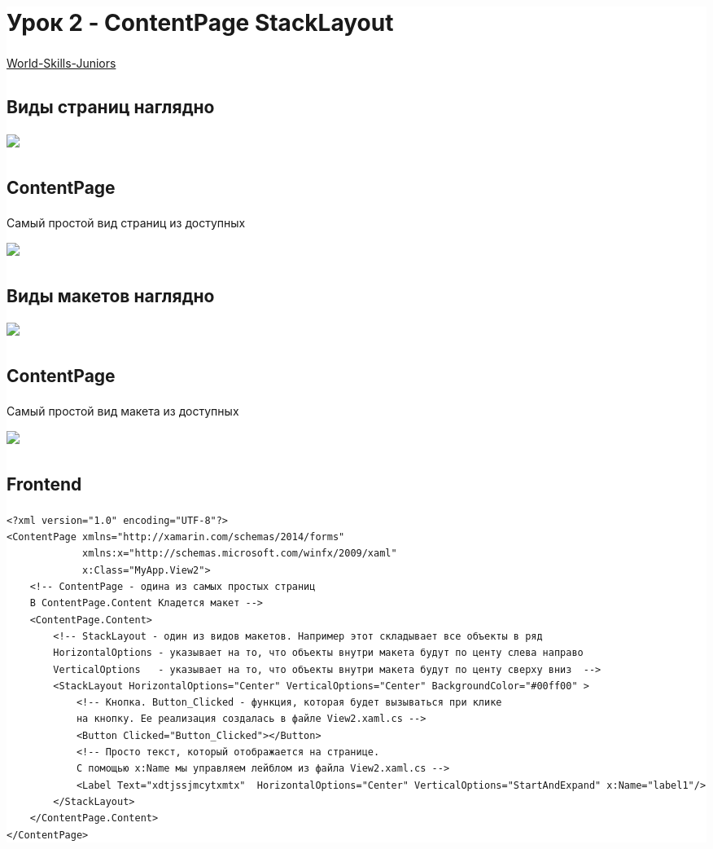 # Урок 2 - ContentPage StackLayout

[World-Skills-Juniors](https://pavlenkodr.github.io/World-Skills-Juniors/)

## Виды страниц наглядно

<img src="https://docs.microsoft.com/ru-ru/xamarin/xamarin-forms/user-interface/controls/pages-images/pages.png#lightbox" width="800">

## ContentPage

Самый простой вид страниц из доступных

<img src="https://docs.microsoft.com/ru-ru/xamarin/xamarin-forms/user-interface/controls/pages-images/ContentPage-Large.png#lightbox" width="800">

## Виды макетов наглядно

<img src="https://docs.microsoft.com/ru-ru/xamarin/xamarin-forms/user-interface/controls/layouts-images/layouts.png#lightbox" width="800">

## ContentPage

Самый простой вид макета из доступных

<img src="https://docs.microsoft.com/ru-ru/xamarin/xamarin-forms/user-interface/controls/layouts-images/ContentView-Large.png#lightbox" width="800">

## Frontend

```xaml
<?xml version="1.0" encoding="UTF-8"?>
<ContentPage xmlns="http://xamarin.com/schemas/2014/forms" 
             xmlns:x="http://schemas.microsoft.com/winfx/2009/xaml"
             x:Class="MyApp.View2">
    <!-- ContentPage - одина из самых простых страниц
    В ContentPage.Content Кладется макет -->
    <ContentPage.Content>
        <!-- StackLayout - один из видов макетов. Например этот складывает все объекты в ряд
        HorizontalOptions - указывает на то, что объекты внутри макета будут по центу слева направо
        VerticalOptions   - указывает на то, что объекты внутри макета будут по центу сверху вниз  -->
        <StackLayout HorizontalOptions="Center" VerticalOptions="Center" BackgroundColor="#00ff00" >
            <!-- Кнопка. Button_Clicked - функция, которая будет вызываться при клике
            на кнопку. Ее реализация создалась в файле View2.xaml.cs -->
            <Button Clicked="Button_Clicked"></Button>
            <!-- Просто текст, который отображается на странице.
            С помощью x:Name мы управляем лейблом из файла View2.xaml.cs -->
            <Label Text="xdtjssjmcytxmtx"  HorizontalOptions="Center" VerticalOptions="StartAndExpand" x:Name="label1"/>
        </StackLayout>
    </ContentPage.Content>
</ContentPage>
```
